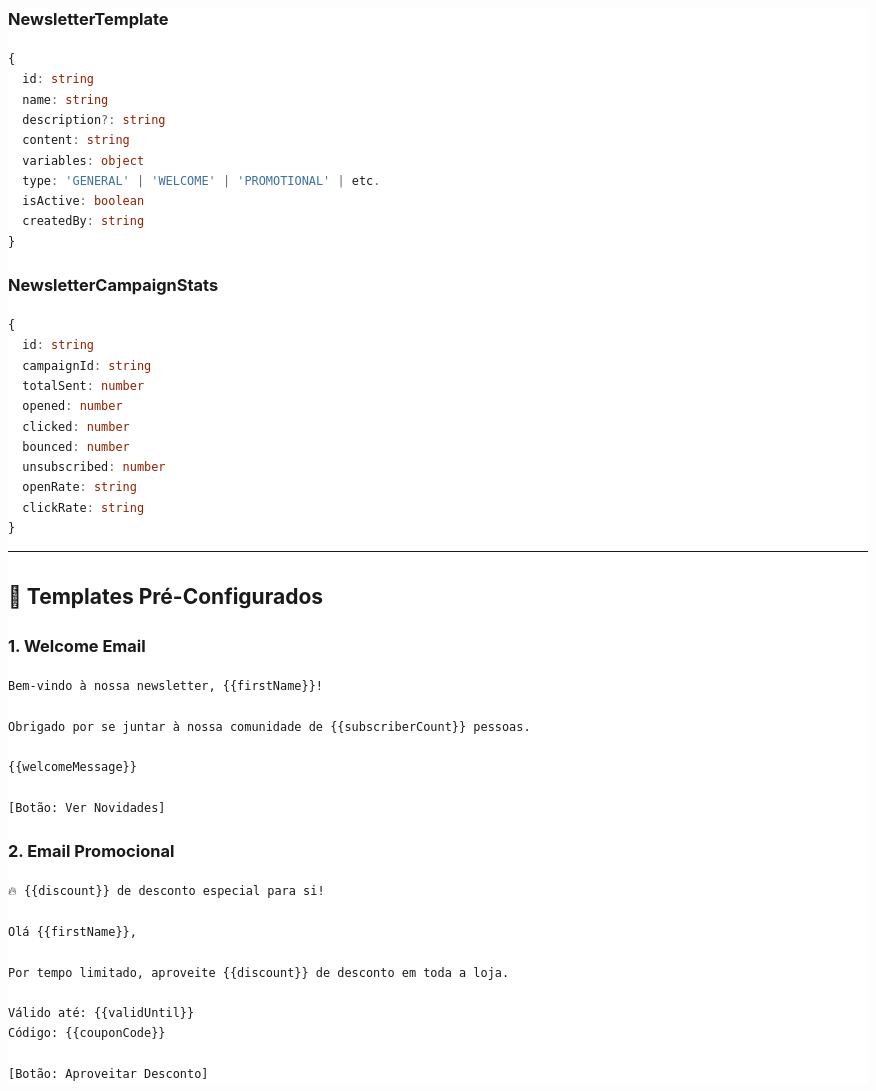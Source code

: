 ### **NewsletterTemplate**
```typescript
{
  id: string
  name: string
  description?: string
  content: string
  variables: object
  type: 'GENERAL' | 'WELCOME' | 'PROMOTIONAL' | etc.
  isActive: boolean
  createdBy: string
}
```

### **NewsletterCampaignStats**
```typescript
{
  id: string
  campaignId: string
  totalSent: number
  opened: number
  clicked: number
  bounced: number
  unsubscribed: number
  openRate: string
  clickRate: string
}
```

---

## 🎯 **Templates Pré-Configurados**

### **1. Welcome Email**
```html
Bem-vindo à nossa newsletter, {{firstName}}!

Obrigado por se juntar à nossa comunidade de {{subscriberCount}} pessoas.

{{welcomeMessage}}

[Botão: Ver Novidades]
```

### **2. Email Promocional**
```html
🔥 {{discount}} de desconto especial para si!

Olá {{firstName}},

Por tempo limitado, aproveite {{discount}} de desconto em toda a loja.

Válido até: {{validUntil}}
Código: {{couponCode}}

[Botão: Aproveitar Desconto]
```
